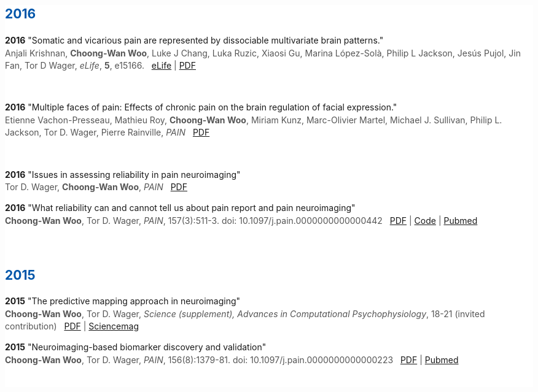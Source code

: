 <h2><span style="color: #0055A9;">2016</span></h2>


<p id="eLife_vicpain2016"><b>2016</b> "Somatic and vicarious pain are represented by dissociable multivariate brain patterns."<br><span style="font-size: 14px !important; color: #555;">Anjali Krishnan, <b>Choong-Wan Woo</b>, Luke J Chang, Luka Ruzic, Xiaosi Gu, Marina López-Solà, Philip L Jackson, Jesús Pujol, Jin Fan, Tor D Wager, <i>eLife</i>, <b>5</b>, e15166. &nbsp; <a href="https://elifesciences.org/content/5/e15166">eLife</a> | <a href="/pdfs/Krishnan_2016_elife.pdf">PDF</a><div data-badge-popover="right" data-badge-type="donut" data-doi="10.7554/eLife.15166" data-hide-no-mentions="true" class="altmetric-embed" style="display: inline-block;"></div></span> &nbsp; <span class="__dimensions_badge_embed__" data-doi="10.7554/eLife.15166" data-style="small_circle" style="display: inline-block;"></span></p>

<p id="PAIN_FACE2016"><b>2016</b> "Multiple faces of pain: Effects of chronic pain on the brain regulation of facial expression."<br><span style="font-size: 14px !important; color: #555;">Etienne Vachon-Presseau, Mathieu Roy, <b>Choong-Wan Woo</b>, Miriam Kunz, Marc-Olivier Martel, Michael J. Sullivan, Philip L. Jackson, Tor D. Wager, Pierre Rainville, <i>PAIN</i> &nbsp; <a href="/pdfs/Vachon_Presseau_2016_PAIN.pdf">PDF</a><div data-badge-popover="right" data-badge-type="donut" data-doi="10.1097/j.pain.0000000000000587" data-hide-no-mentions="true" class="altmetric-embed" style="display: inline-block;"></div></span> &nbsp; <span class="__dimensions_badge_embed__" data-doi="10.1097/j.pain.0000000000000587" data-style="small_circle" style="display: inline-block;"></span></p>

<p id="PAIN_TRR2016_2"><b>2016</b> "Issues in assessing reliability in pain neuroimaging"<br><span style="font-size: 14px !important; color: #555;">Tor D. Wager, <b>Choong-Wan Woo</b>, <i>PAIN</i> &nbsp; <a href="/pdfs/Wager_Woo_2016_TRR.pdf">PDF</a></span></p>

<p id="PAIN_TRR2016"><b>2016</b> "What reliability can and cannot tell us about pain report and pain neuroimaging"<br><span style="font-size: 14px !important; color: #555;"><b>Choong-Wan Woo</b>, Tor D. Wager, <i>PAIN</i>, 157(3):511-3. doi: 10.1097/j.pain.0000000000000442 &nbsp; <a href="/pdfs/Woo_2015_PAIN_TRR.pdf">PDF</a> | <a href="https://github.com/wanirepo/Woo_TRR_commentary_PAIN">Code</a> | <a href="http://www.ncbi.nlm.nih.gov/pubmed/26645548?dopt=Abstract">Pubmed</a><div data-badge-popover="right" data-badge-type="donut" data-doi="10.1097/j.pain.0000000000000442" data-hide-no-mentions="true" class="altmetric-embed" style="display: inline-block;"></div></span> &nbsp; <span class="__dimensions_badge_embed__" data-doi="10.1097/j.pain.0000000000000442" data-style="small_circle" style="display: inline-block;"></span></p>

<h2><span style="color: #0055A9;">2015</span></h2>


<p id="SCIENCESUPP2015"><b>2015</b> "The predictive mapping approach in neuroimaging"<br><span style="font-size: 14px !important; color: #555;"><b>Choong-Wan Woo</b>, Tor D. Wager, <i>Science (supplement), Advances in Computational Psychophysiology</i>, 18-21 (invited contribution) &nbsp; <a href="/pdfs/Woo_Wager_2015_sciencesupple.pdf">PDF</a> | <a href="https://www.sciencemag.org/content/350/6256/114.3.summary">Sciencemag</a></span></p>

<p id="PAIN2015"><b>2015</b> "Neuroimaging-based biomarker discovery and validation"<br><span style="font-size: 14px !important; color: #555;"><b>Choong-Wan Woo</b>, Tor D. Wager, <i>PAIN</i>, 156(8):1379-81. doi: 10.1097/j.pain.0000000000000223 &nbsp; <a href="/pdfs/Woo_2015_PAIN.pdf">PDF</a> | <a href="http://www.ncbi.nlm.nih.gov/pubmed/25970320?dopt=Abstract">Pubmed</a><div data-badge-popover="right" data-badge-type="donut" data-doi="10.1097/j.pain.0000000000000223" data-hide-no-mentions="true" class="altmetric-embed" style="display: inline-block;" ></div></span> &nbsp; <span class="__dimensions_badge_embed__" data-doi="10.1097/j.pain.0000000000000223" data-style="small_circle" style="display: inline-block;"></span></p>
